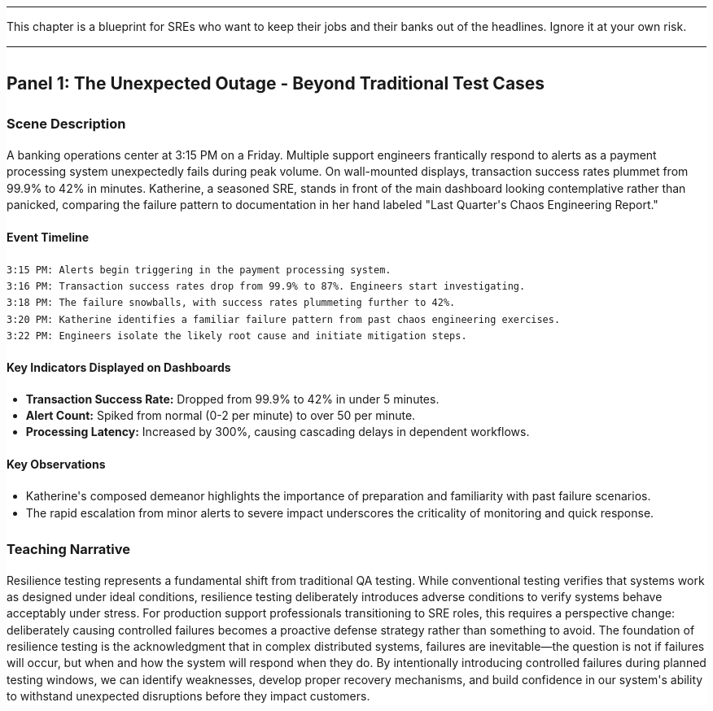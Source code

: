 ______________________________________________________________________

This chapter is a blueprint for SREs who want to keep their jobs and their banks out of the headlines. Ignore it at your own risk.

______________________________________________________________________

## Panel 1: The Unexpected Outage - Beyond Traditional Test Cases

### Scene Description

A banking operations center at 3:15 PM on a Friday. Multiple support engineers frantically respond to alerts as a payment processing system unexpectedly fails during peak volume. On wall-mounted displays, transaction success rates plummet from 99.9% to 42% in minutes. Katherine, a seasoned SRE, stands in front of the main dashboard looking contemplative rather than panicked, comparing the failure pattern to documentation in her hand labeled "Last Quarter's Chaos Engineering Report."

#### Event Timeline

```
3:15 PM: Alerts begin triggering in the payment processing system.
3:16 PM: Transaction success rates drop from 99.9% to 87%. Engineers start investigating.
3:18 PM: The failure snowballs, with success rates plummeting further to 42%.
3:20 PM: Katherine identifies a familiar failure pattern from past chaos engineering exercises.
3:22 PM: Engineers isolate the likely root cause and initiate mitigation steps.
```

#### Key Indicators Displayed on Dashboards

- **Transaction Success Rate:** Dropped from 99.9% to 42% in under 5 minutes.
- **Alert Count:** Spiked from normal (0-2 per minute) to over 50 per minute.
- **Processing Latency:** Increased by 300%, causing cascading delays in dependent workflows.

#### Key Observations

- Katherine's composed demeanor highlights the importance of preparation and familiarity with past failure scenarios.
- The rapid escalation from minor alerts to severe impact underscores the criticality of monitoring and quick response.

### Teaching Narrative

Resilience testing represents a fundamental shift from traditional QA testing. While conventional testing verifies that systems work as designed under ideal conditions, resilience testing deliberately introduces adverse conditions to verify systems behave acceptably under stress. For production support professionals transitioning to SRE roles, this requires a perspective change: deliberately causing controlled failures becomes a proactive defense strategy rather than something to avoid. The foundation of resilience testing is the acknowledgment that in complex distributed systems, failures are inevitable—the question is not if failures will occur, but when and how the system will respond when they do. By intentionally introducing controlled failures during planned testing windows, we can identify weaknesses, develop proper recovery mechanisms, and build confidence in our system's ability to withstand unexpected disruptions before they impact customers.
